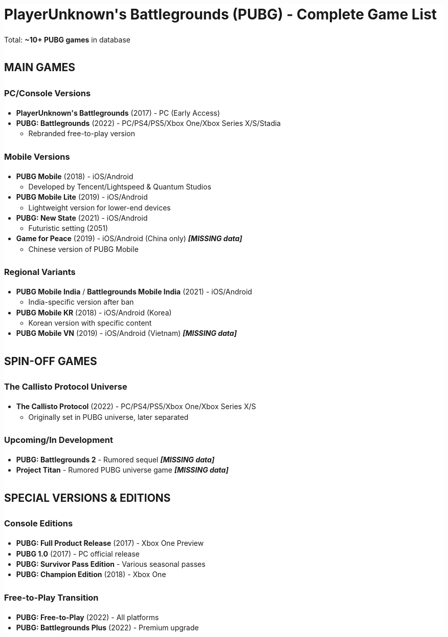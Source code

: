 # PlayerUnknown's Battlegrounds (PUBG) - Complete Game List

Total: **~10+ PUBG games** in database

## MAIN GAMES

### PC/Console Versions
- **PlayerUnknown's Battlegrounds** (2017) - PC (Early Access)
- **PUBG: Battlegrounds** (2022) - PC/PS4/PS5/Xbox One/Xbox Series X/S/Stadia
  - Rebranded free-to-play version

### Mobile Versions
- **PUBG Mobile** (2018) - iOS/Android
  - Developed by Tencent/Lightspeed & Quantum Studios
- **PUBG Mobile Lite** (2019) - iOS/Android
  - Lightweight version for lower-end devices
- **PUBG: New State** (2021) - iOS/Android
  - Futuristic setting (2051)
- **Game for Peace** (2019) - iOS/Android (China only) ***[MISSING data]***
  - Chinese version of PUBG Mobile

### Regional Variants
- **PUBG Mobile India** / **Battlegrounds Mobile India** (2021) - iOS/Android
  - India-specific version after ban
- **PUBG Mobile KR** (2018) - iOS/Android (Korea)
  - Korean version with specific content
- **PUBG Mobile VN** (2019) - iOS/Android (Vietnam) ***[MISSING data]***

## SPIN-OFF GAMES

### The Callisto Protocol Universe
- **The Callisto Protocol** (2022) - PC/PS4/PS5/Xbox One/Xbox Series X/S
  - Originally set in PUBG universe, later separated

### Upcoming/In Development
- **PUBG: Battlegrounds 2** - Rumored sequel ***[MISSING data]***
- **Project Titan** - Rumored PUBG universe game ***[MISSING data]***

## SPECIAL VERSIONS & EDITIONS

### Console Editions
- **PUBG: Full Product Release** (2017) - Xbox One Preview
- **PUBG 1.0** (2017) - PC official release
- **PUBG: Survivor Pass Edition** - Various seasonal passes
- **PUBG: Champion Edition** (2018) - Xbox One

### Free-to-Play Transition
- **PUBG: Free-to-Play** (2022) - All platforms
- **PUBG: Battlegrounds Plus** (2022) - Premium upgrade
